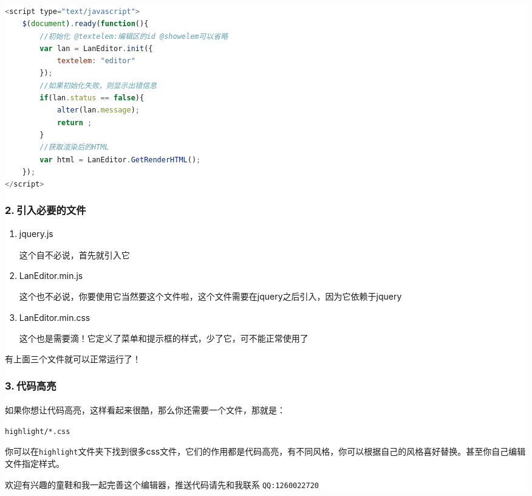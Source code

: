 ```js
<script type="text/javascript">
    $(document).ready(function(){
        //初始化 @textelem:编辑区的id @showelem可以省略
        var lan = LanEditor.init({
            textelem: "editor"
        });
        //如果初始化失败，则显示出错信息
        if(lan.status == false){
            alter(lan.message);
            return ;
        }
        //获取渲染后的HTML
        var html = LanEditor.GetRenderHTML();
    });
</script>
```

### 2. 引入必要的文件

1. jquery.js

   这个自不必说，首先就引入它

2. LanEditor.min.js

   这个也不必说，你要使用它当然要这个文件啦，这个文件需要在jquery之后引入，因为它依赖于jquery

3. LanEditor.min.css

   这个也是需要滴！它定义了菜单和提示框的样式，少了它，可不能正常使用了
   
有上面三个文件就可以正常运行了！

### 3. 代码高亮

如果你想让代码高亮，这样看起来很酷，那么你还需要一个文件，那就是：

`highlight/*.css`

你可以在`highlight`文件夹下找到很多css文件，它们的作用都是代码高亮，有不同风格，你可以根据自己的风格喜好替换。甚至你自己编辑文件指定样式。

欢迎有兴趣的童鞋和我一起完善这个编辑器，推送代码请先和我联系 `QQ:1260022720`
